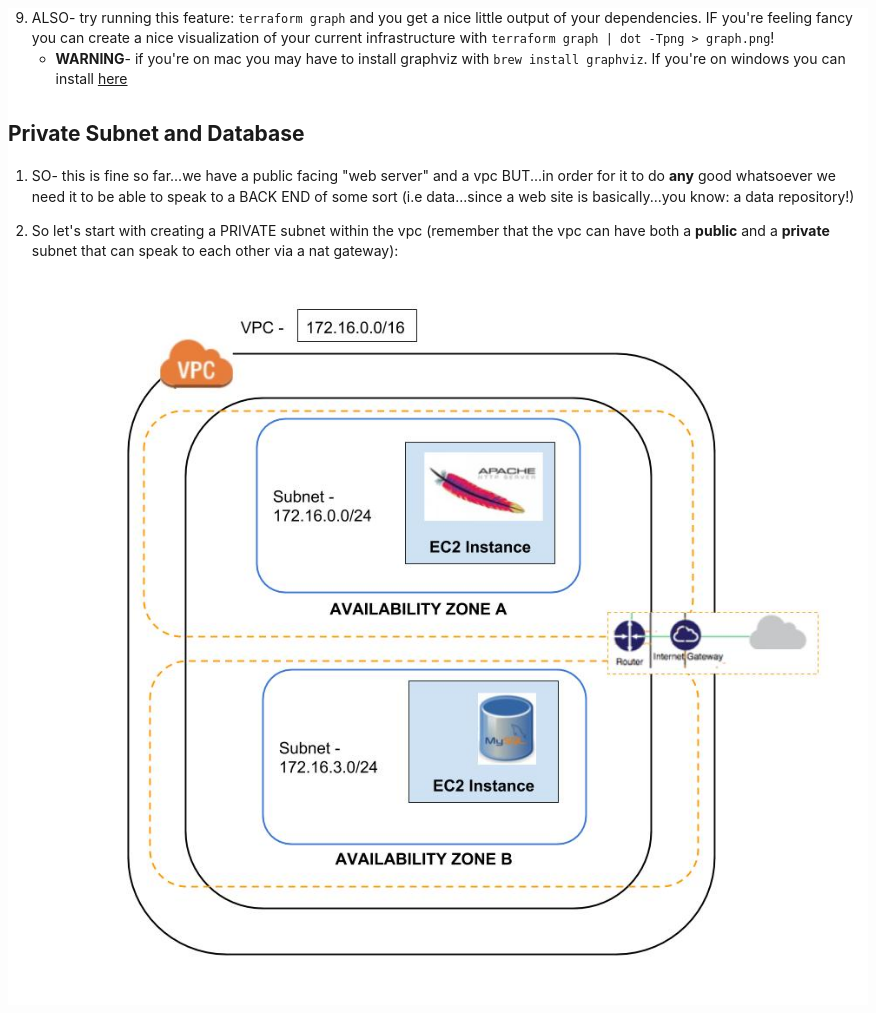 9. ALSO- try running this feature: `terraform graph` and you get a nice little output of your dependencies. IF you're feeling fancy you can create a nice visualization of your current infrastructure with `terraform graph | dot -Tpng > graph.png`!
    * **WARNING**- if you're on mac you may have to install graphviz with `brew install graphviz`. If you're on windows you can install [here](https://graphviz.gitlab.io/download/)

## Private Subnet and Database

1. SO- this is fine so far...we have a public facing "web server" and a vpc BUT...in order for it to do **any** good whatsoever we need it to be able to speak to a BACK END of some sort (i.e data...since a web site is basically...you know: a data repository!)

2. So let's start with creating a PRIVATE subnet within the vpc (remember that the vpc can have both a **public** and a **private** subnet that can speak to each other via a nat gateway):

![aws-vpc-setup](../../images/aws-vpc-setup.jpg)
